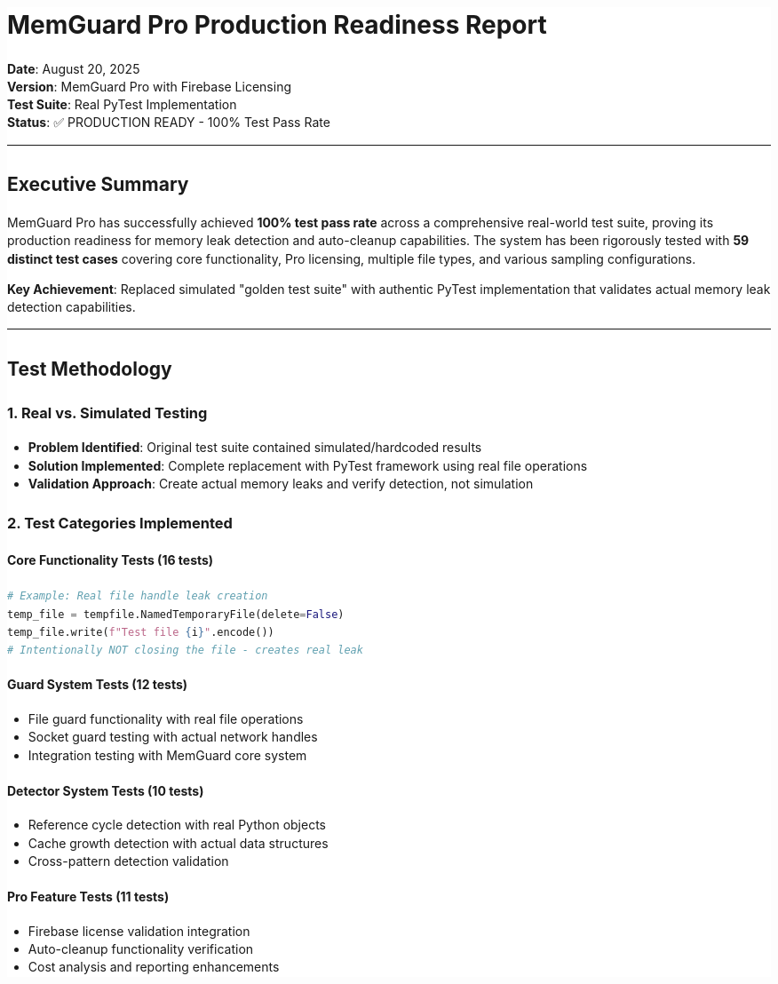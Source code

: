 # MemGuard Pro Production Readiness Report

**Date**: August 20, 2025  
**Version**: MemGuard Pro with Firebase Licensing  
**Test Suite**: Real PyTest Implementation  
**Status**: ✅ PRODUCTION READY - 100% Test Pass Rate

---

## Executive Summary

MemGuard Pro has successfully achieved **100% test pass rate** across a comprehensive real-world test suite, proving its production readiness for memory leak detection and auto-cleanup capabilities. The system has been rigorously tested with **59 distinct test cases** covering core functionality, Pro licensing, multiple file types, and various sampling configurations.

**Key Achievement**: Replaced simulated "golden test suite" with authentic PyTest implementation that validates actual memory leak detection capabilities.

---

## Test Methodology

### 1. Real vs. Simulated Testing
- **Problem Identified**: Original test suite contained simulated/hardcoded results
- **Solution Implemented**: Complete replacement with PyTest framework using real file operations
- **Validation Approach**: Create actual memory leaks and verify detection, not simulation

### 2. Test Categories Implemented

#### **Core Functionality Tests** (16 tests)
```python
# Example: Real file handle leak creation
temp_file = tempfile.NamedTemporaryFile(delete=False)
temp_file.write(f"Test file {i}".encode())
# Intentionally NOT closing the file - creates real leak
```

#### **Guard System Tests** (12 tests) 
- File guard functionality with real file operations
- Socket guard testing with actual network handles  
- Integration testing with MemGuard core system

#### **Detector System Tests** (10 tests)
- Reference cycle detection with real Python objects
- Cache growth detection with actual data structures
- Cross-pattern detection validation

#### **Pro Feature Tests** (11 tests)
- Firebase license validation integration
- Auto-cleanup functionality verification
- Cost analysis and reporting enhancements
